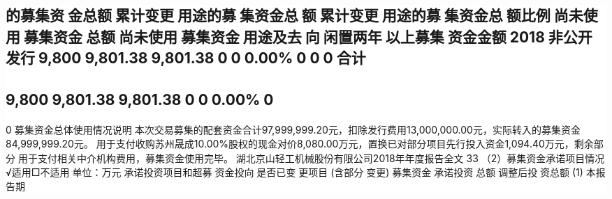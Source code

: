 的募集资
金总额
累计变更
用途的募
集资金总
额
累计变更
用途的募
集资金总
额比例
尚未使用
募集资金
总额
尚未使用
募集资金
用途及去
向
闲置两年
以上募集
资金金额
2018
非公开发行
9,800
9,801.38
9,801.38
0
0
0.00%
0
0
0
合计
--
9,800
9,801.38
9,801.38
0
0
0.00%
0
--
0
募集资金总体使用情况说明
本次交易募集的配套资金合计97,999,999.20元，扣除发行费用13,000,000.00元，实际转入的募集资金84,999,999.20元。
用于支付收购苏州晟成10.00%股权的现金对价8,080.00万元，置换已对部分项目先行投入资金1,094.40万元，剩余部分
用于支付相关中介机构费用，募集资金使用完毕。
湖北京山轻工机械股份有限公司2018年年度报告全文
33
（2）募集资金承诺项目情况
√适用□不适用
单位：万元
承诺投资项目和超募
资金投向
是否已变
更项目
(含部分
变更)
募集资金
承诺投资
总额
调整后投
资总额
(1)
本报告期